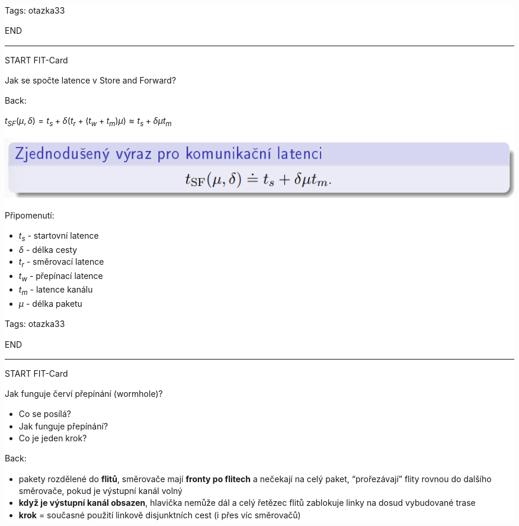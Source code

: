 
Tags: otazka33

END

---


START
FIT-Card

Jak se spočte latence v Store and Forward?

Back:

$t_{SF}(\mu,\delta) = t_s + \delta(t_r + (t_w + t_m) \mu) \approx t_s + \delta \mu t_m$

![](../../Assets/Pasted%20image%2020250419122331.png)

Připomenutí:
- $t_s$ - startovní latence
- $\delta$ - délka cesty
- $t_r$ - směrovací latence
- $t_w$ - přepínací latence
- $t_m$ - latence kanálu
- $\mu$ - délka paketu

Tags: otazka33

END

---


START
FIT-Card

Jak funguje červí přepínání (wormhole)?

- Co se posílá?
- Jak funguje přepínání?
- Co je jeden krok?

Back:

- pakety rozdělené do **flitů**, směrovače mají **fronty po flitech** a nečekají na celý paket, “prořezávají” flity rovnou do dalšího směrovače, pokud je výstupní kanál volný
- **když je výstupní kanál obsazen**, hlavička nemůže dál a celý řetězec flitů zablokuje linky na dosud vybudované trase
- **krok** = současné použití linkově disjunktních cest (i přes víc směrovačů)

